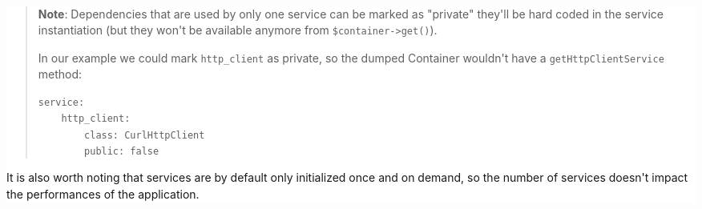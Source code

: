 > **Note**: Dependencies that are used by only one service can be marked as "private"
> they'll be hard coded in the service instantiation (but they won't be available
> anymore from `$container->get()`).
>
> In our example we could mark `http_client` as private, so the dumped Container
> wouldn't have a `getHttpClientService` method:
>
> ```
> service:
>     http_client:
>         class: CurlHttpClient
>         public: false
> ```

It is also worth noting that services are by default only initialized once and on demand,
so the number of services doesn't impact the performances of the application.
